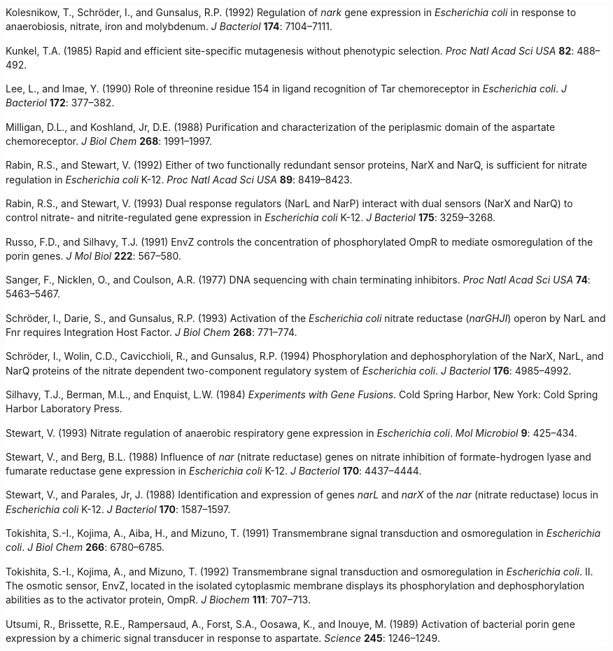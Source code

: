 Kolesnikow, T., Schröder, I., and Gunsalus, R.P. (1992) Regulation of *nark* gene expression in *Escherichia coli* in response to anaerobiosis, nitrate, iron and molybdenum. *J Bacteriol* **174**: 7104–7111.

Kunkel, T.A. (1985) Rapid and efficient site-specific mutagenesis without phenotypic selection. *Proc Natl Acad Sci USA* **82**: 488–492.

Lee, L., and Imae, Y. (1990) Role of threonine residue 154 in ligand recognition of Tar chemoreceptor in *Escherichia coli*. *J Bacteriol* **172**: 377–382.

Milligan, D.L., and Koshland, Jr, D.E. (1988) Purification and characterization of the periplasmic domain of the aspartate chemoreceptor. *J Biol Chem* **268**: 1991–1997.

Rabin, R.S., and Stewart, V. (1992) Either of two functionally redundant sensor proteins, NarX and NarQ, is sufficient for nitrate regulation in *Escherichia coli* K-12. *Proc Natl Acad Sci USA* **89**: 8419–8423.

Rabin, R.S., and Stewart, V. (1993) Dual response regulators (NarL and NarP) interact with dual sensors (NarX and NarQ) to control nitrate- and nitrite-regulated gene expression in *Escherichia coli* K-12. *J Bacteriol* **175**: 3259–3268.

Russo, F.D., and Silhavy, T.J. (1991) EnvZ controls the concentration of phosphorylated OmpR to mediate osmoregulation of the porin genes. *J Mol Biol* **222**: 567–580.

Sanger, F., Nicklen, O., and Coulson, A.R. (1977) DNA sequencing with chain terminating inhibitors. *Proc Natl Acad Sci USA* **74**: 5463–5467.

Schröder, I., Darie, S., and Gunsalus, R.P. (1993) Activation of the *Escherichia coli* nitrate reductase (*narGHJI*) operon by NarL and Fnr requires Integration Host Factor. *J Biol Chem* **268**: 771–774.

Schröder, I., Wolin, C.D., Cavicchioli, R., and Gunsalus, R.P. (1994) Phosphorylation and dephosphorylation of the NarX, NarL, and NarQ proteins of the nitrate dependent two-component regulatory system of *Escherichia coli*. *J Bacteriol* **176**: 4985–4992.

Silhavy, T.J., Berman, M.L., and Enquist, L.W. (1984) *Experiments with Gene Fusions*. Cold Spring Harbor, New York: Cold Spring Harbor Laboratory Press.

Stewart, V. (1993) Nitrate regulation of anaerobic respiratory gene expression in *Escherichia coli*. *Mol Microbiol* **9**: 425–434.

Stewart, V., and Berg, B.L. (1988) Influence of *nar* (nitrate reductase) genes on nitrate inhibition of formate-hydrogen lyase and fumarate reductase gene expression in *Escherichia coli* K-12. *J Bacteriol* **170**: 4437–4444.

Stewart, V., and Parales, Jr, J. (1988) Identification and expression of genes *narL* and *narX* of the *nar* (nitrate reductase) locus in *Escherichia coli* K-12. *J Bacteriol* **170**: 1587–1597.

Tokishita, S.-I., Kojima, A., Aiba, H., and Mizuno, T. (1991) Transmembrane signal transduction and osmoregulation in *Escherichia coli*. *J Biol Chem* **266**: 6780–6785.

Tokishita, S.-I., Kojima, A., and Mizuno, T. (1992) Transmembrane signal transduction and osmoregulation in *Escherichia coli*. II. The osmotic sensor, EnvZ, located in the isolated cytoplasmic membrane displays its phosphorylation and dephosphorylation abilities as to the activator protein, OmpR. *J Biochem* **111**: 707–713.

Utsumi, R., Brissette, R.E., Rampersaud, A., Forst, S.A., Oosawa, K., and Inouye, M. (1989) Activation of bacterial porin gene expression by a chimeric signal transducer in response to aspartate. *Science* **245**: 1246–1249.
